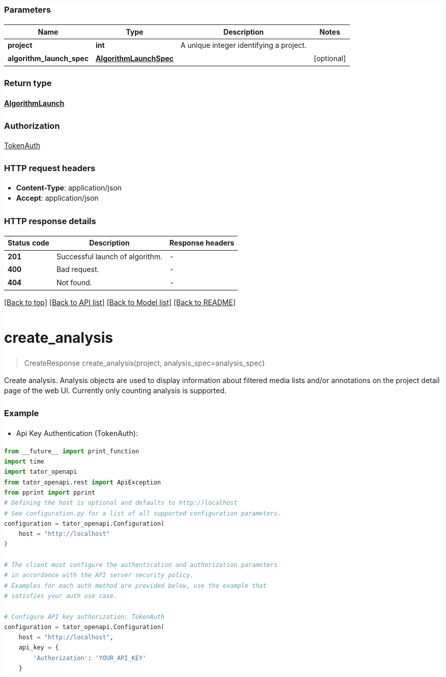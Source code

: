 ### Parameters

Name | Type | Description  | Notes
------------- | ------------- | ------------- | -------------
 **project** | **int**| A unique integer identifying a project. | 
 **algorithm_launch_spec** | [**AlgorithmLaunchSpec**](AlgorithmLaunchSpec.md)|  | [optional] 

### Return type

[**AlgorithmLaunch**](AlgorithmLaunch.md)

### Authorization

[TokenAuth](../README.md#TokenAuth)

### HTTP request headers

 - **Content-Type**: application/json
 - **Accept**: application/json

### HTTP response details
| Status code | Description | Response headers |
|-------------|-------------|------------------|
**201** | Successful launch of algorithm. |  -  |
**400** | Bad request. |  -  |
**404** | Not found. |  -  |

[[Back to top]](#) [[Back to API list]](../README.md#documentation-for-api-endpoints) [[Back to Model list]](../README.md#documentation-for-models) [[Back to README]](../README.md)

# **create_analysis**
> CreateResponse create_analysis(project, analysis_spec=analysis_spec)



Create analysis.  Analysis objects are used to display information about filtered media lists and/or annotations on the project detail page of the web UI. Currently only counting analysis is supported. 

### Example

* Api Key Authentication (TokenAuth):
```python
from __future__ import print_function
import time
import tator_openapi
from tator_openapi.rest import ApiException
from pprint import pprint
# Defining the host is optional and defaults to http://localhost
# See configuration.py for a list of all supported configuration parameters.
configuration = tator_openapi.Configuration(
    host = "http://localhost"
)

# The client must configure the authentication and authorization parameters
# in accordance with the API server security policy.
# Examples for each auth method are provided below, use the example that
# satisfies your auth use case.

# Configure API key authorization: TokenAuth
configuration = tator_openapi.Configuration(
    host = "http://localhost",
    api_key = {
        'Authorization': 'YOUR_API_KEY'
    }
```
